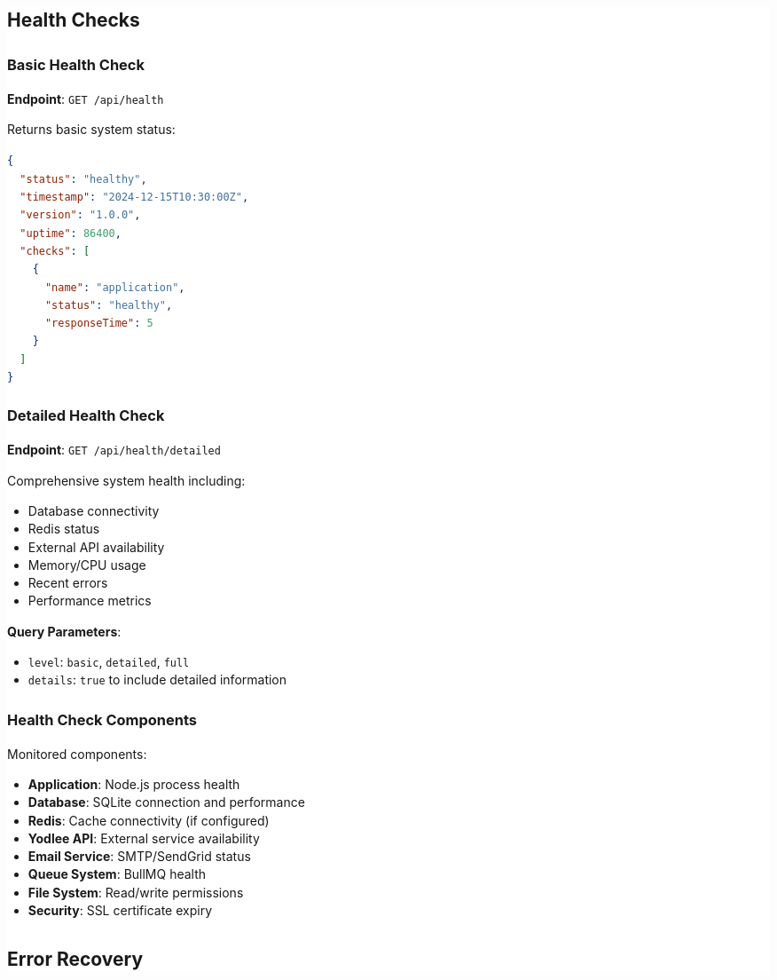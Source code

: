 ## Health Checks

### Basic Health Check
**Endpoint**: `GET /api/health`

Returns basic system status:

```json
{
  "status": "healthy",
  "timestamp": "2024-12-15T10:30:00Z",
  "version": "1.0.0",
  "uptime": 86400,
  "checks": [
    {
      "name": "application",
      "status": "healthy",
      "responseTime": 5
    }
  ]
}
```

### Detailed Health Check
**Endpoint**: `GET /api/health/detailed`

Comprehensive system health including:
- Database connectivity
- Redis status
- External API availability
- Memory/CPU usage
- Recent errors
- Performance metrics

**Query Parameters**:
- `level`: `basic`, `detailed`, `full`
- `details`: `true` to include detailed information

### Health Check Components

Monitored components:
- **Application**: Node.js process health
- **Database**: SQLite connection and performance
- **Redis**: Cache connectivity (if configured)
- **Yodlee API**: External service availability
- **Email Service**: SMTP/SendGrid status
- **Queue System**: BullMQ health
- **File System**: Read/write permissions
- **Security**: SSL certificate expiry

## Error Recovery
